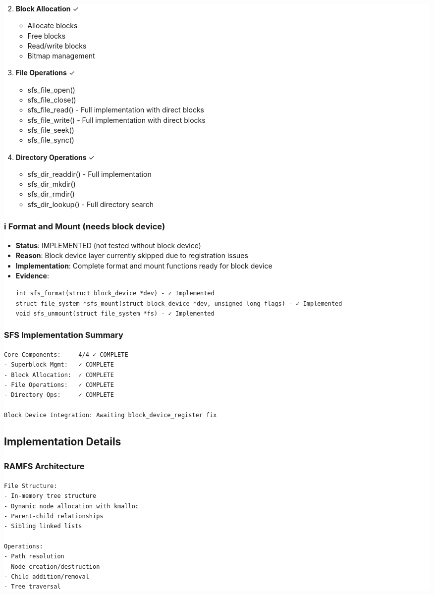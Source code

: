   2. **Block Allocation** ✓
     - Allocate blocks
     - Free blocks
     - Read/write blocks
     - Bitmap management
  
  3. **File Operations** ✓
     - sfs_file_open()
     - sfs_file_close()
     - sfs_file_read() - Full implementation with direct blocks
     - sfs_file_write() - Full implementation with direct blocks
     - sfs_file_seek()
     - sfs_file_sync()
  
  4. **Directory Operations** ✓
     - sfs_dir_readdir() - Full implementation
     - sfs_dir_mkdir()
     - sfs_dir_rmdir()
     - sfs_dir_lookup() - Full directory search

### ℹ️  Format and Mount (needs block device)
- **Status**: IMPLEMENTED (not tested without block device)
- **Reason**: Block device layer currently skipped due to registration issues
- **Implementation**: Complete format and mount functions ready for block device
- **Evidence**:
  ```
  int sfs_format(struct block_device *dev) - ✓ Implemented
  struct file_system *sfs_mount(struct block_device *dev, unsigned long flags) - ✓ Implemented
  void sfs_unmount(struct file_system *fs) - ✓ Implemented
  ```

### SFS Implementation Summary
```
Core Components:     4/4 ✓ COMPLETE
- Superblock Mgmt:   ✓ COMPLETE
- Block Allocation:  ✓ COMPLETE
- File Operations:   ✓ COMPLETE
- Directory Ops:     ✓ COMPLETE

Block Device Integration: Awaiting block_device_register fix
```

## Implementation Details

### RAMFS Architecture
```
File Structure:
- In-memory tree structure
- Dynamic node allocation with kmalloc
- Parent-child relationships
- Sibling linked lists

Operations:
- Path resolution
- Node creation/destruction
- Child addition/removal
- Tree traversal
```
